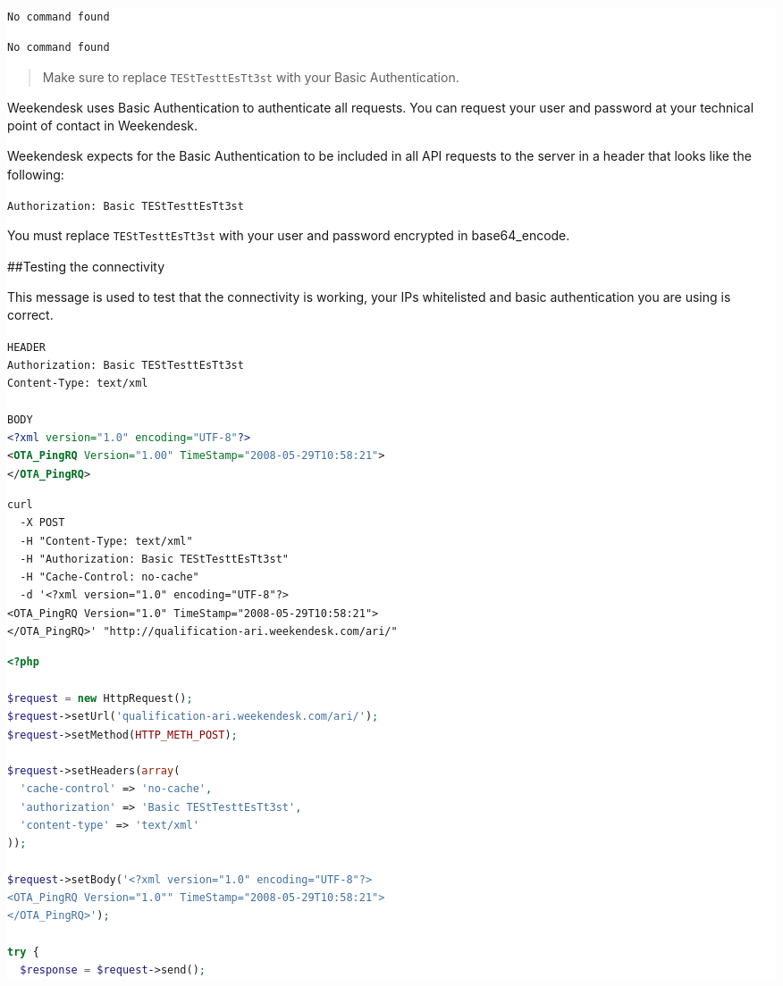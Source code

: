 ```csharp
No command found
```

```java
No command found
```

> Make sure to replace `TEStTesttEsTt3st` with your Basic Authentication.

Weekendesk uses Basic Authentication to authenticate all requests. You can request your user and password at your technical point of contact in Weekendesk.

Weekendesk expects for the Basic Authentication to be included in all API requests to the server in a header that looks like the following:

`Authorization: Basic TEStTesttEsTt3st`

<aside class="notice">
You must replace <code>TEStTesttEsTt3st</code> with your user and password encrypted in base64_encode.
</aside>

##Testing the connectivity

This message is used to test that the connectivity is working, your IPs whitelisted and basic authentication you are using is correct.

```xml
HEADER
Authorization: Basic TEStTesttEsTt3st
Content-Type: text/xml

BODY
<?xml version="1.0" encoding="UTF-8"?>
<OTA_PingRQ Version="1.00" TimeStamp="2008-05-29T10:58:21">
</OTA_PingRQ>
```

```shell
curl
  -X POST
  -H "Content-Type: text/xml"
  -H "Authorization: Basic TEStTesttEsTt3st"
  -H "Cache-Control: no-cache"
  -d '<?xml version="1.0" encoding="UTF-8"?>
<OTA_PingRQ Version="1.0" TimeStamp="2008-05-29T10:58:21">
</OTA_PingRQ>' "http://qualification-ari.weekendesk.com/ari/"
```

```php
<?php

$request = new HttpRequest();
$request->setUrl('qualification-ari.weekendesk.com/ari/');
$request->setMethod(HTTP_METH_POST);

$request->setHeaders(array(
  'cache-control' => 'no-cache',
  'authorization' => 'Basic TEStTesttEsTt3st',
  'content-type' => 'text/xml'
));

$request->setBody('<?xml version="1.0" encoding="UTF-8"?>
<OTA_PingRQ Version="1.0"" TimeStamp="2008-05-29T10:58:21">
</OTA_PingRQ>');

try {
  $response = $request->send();

```